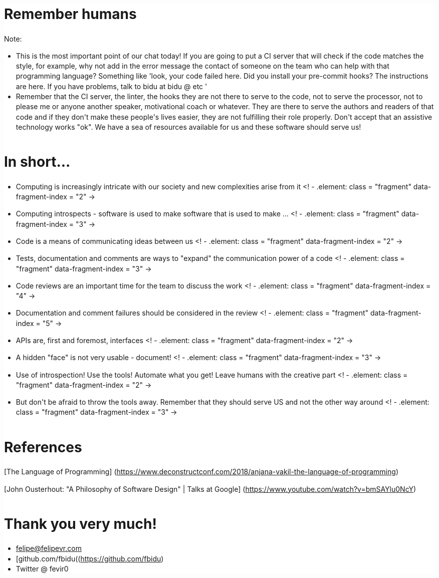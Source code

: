
# Remember humans
Note:
* This is the most important point of our chat today! If you are going to put a
  CI server that will check if the code matches the style, for example,
  why not add in the error message the contact of someone on the team who can
  help with that programming language? Something like 'look, your code
  failed here. Did you install your pre-commit hooks? The instructions are here.
  If you have problems, talk to bidu at bidu @ etc '
* Remember that the CI server, the linter, the hooks they are not there to serve
  to the code, not to serve the processor, not to please me or anyone
  another speaker, motivational coach or whatever. They are there to serve
  the authors and readers of that code and if they don't make these people's lives
  easier, they are not fulfilling their role properly. Don't accept that
  an assistive technology works "ok". We have a sea of ​​resources available
  for us and these software should serve us!



# In short...
* Computing is increasingly intricate with our society and new complexities arise from it <! - .element: class = "fragment" data-fragment-index = "2" ->
* Computing introspects - software is used to make software that is used to make ... <! - .element: class = "fragment" data-fragment-index = "3" ->


* Code is a means of communicating ideas between us <! - .element: class = "fragment" data-fragment-index = "2" ->
* Tests, documentation and comments are ways to "expand" the communication power of a code <! - .element: class = "fragment" data-fragment-index = "3" ->
* Code reviews are an important time for the team to discuss the work <! - .element: class = "fragment" data-fragment-index = "4" ->
* Documentation and comment failures should be considered in the review <! - .element: class = "fragment" data-fragment-index = "5" ->


* APIs are, first and foremost, interfaces <! - .element: class = "fragment" data-fragment-index = "2" ->
* A hidden "face" is not very usable - document! <! - .element: class = "fragment" data-fragment-index = "3" ->


* Use of introspection! Use the tools! Automate what you get! Leave humans with the creative part <! - .element: class = "fragment" data-fragment-index = "2" ->
* But don't be afraid to throw the tools away. Remember that they should serve US and not the other way around <! - .element: class = "fragment" data-fragment-index = "3" ->



# References

[The Language of Programming] (https://www.deconstructconf.com/2018/anjana-vakil-the-language-of-programming)

[John Ousterhout: "A Philosophy of Software Design" | Talks at Google] (https://www.youtube.com/watch?v=bmSAYlu0NcY)



# Thank you very much!

* felipe@felipevr.com
* [github.com/fbidu((https://github.com/fbidu)
* Twitter @ fevir0

